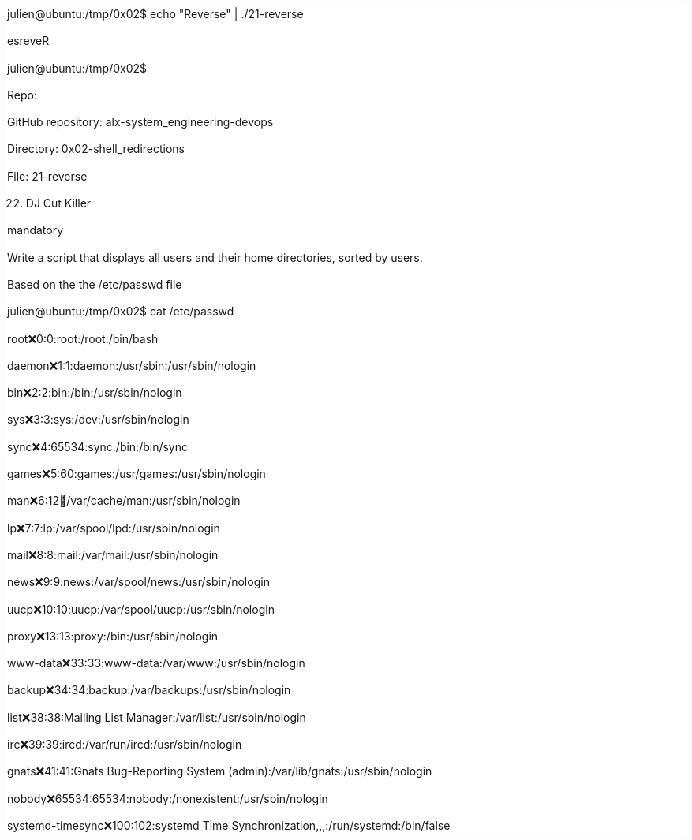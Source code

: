
julien@ubuntu:/tmp/0x02$ echo "Reverse" | ./21-reverse 

esreveR

julien@ubuntu:/tmp/0x02$ 

Repo:



GitHub repository: alx-system_engineering-devops

Directory: 0x02-shell_redirections

File: 21-reverse

  

22. DJ Cut Killer

mandatory

Write a script that displays all users and their home directories, sorted by users.



Based on the the /etc/passwd file

julien@ubuntu:/tmp/0x02$ cat /etc/passwd

root:x:0:0:root:/root:/bin/bash

daemon:x:1:1:daemon:/usr/sbin:/usr/sbin/nologin

bin:x:2:2:bin:/bin:/usr/sbin/nologin

sys:x:3:3:sys:/dev:/usr/sbin/nologin

sync:x:4:65534:sync:/bin:/bin/sync

games:x:5:60:games:/usr/games:/usr/sbin/nologin

man:x:6:12:man:/var/cache/man:/usr/sbin/nologin

lp:x:7:7:lp:/var/spool/lpd:/usr/sbin/nologin

mail:x:8:8:mail:/var/mail:/usr/sbin/nologin

news:x:9:9:news:/var/spool/news:/usr/sbin/nologin

uucp:x:10:10:uucp:/var/spool/uucp:/usr/sbin/nologin

proxy:x:13:13:proxy:/bin:/usr/sbin/nologin

www-data:x:33:33:www-data:/var/www:/usr/sbin/nologin

backup:x:34:34:backup:/var/backups:/usr/sbin/nologin

list:x:38:38:Mailing List Manager:/var/list:/usr/sbin/nologin

irc:x:39:39:ircd:/var/run/ircd:/usr/sbin/nologin

gnats:x:41:41:Gnats Bug-Reporting System (admin):/var/lib/gnats:/usr/sbin/nologin

nobody:x:65534:65534:nobody:/nonexistent:/usr/sbin/nologin

systemd-timesync:x:100:102:systemd Time Synchronization,,,:/run/systemd:/bin/false
